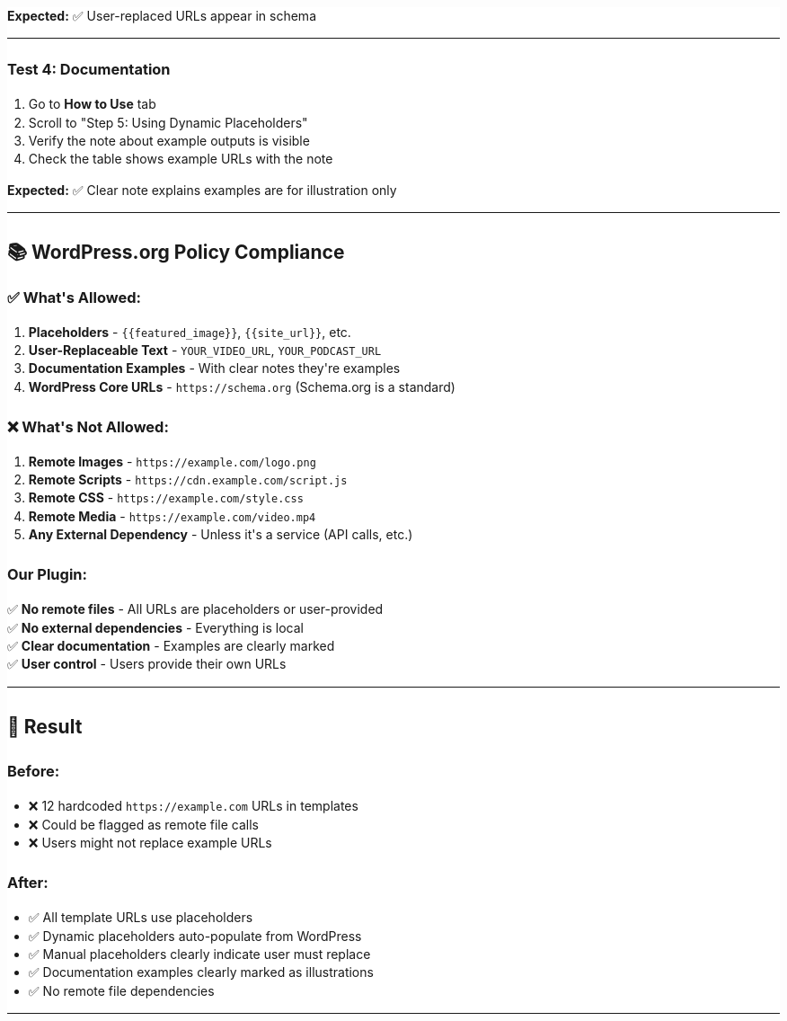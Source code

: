 **Expected:** ✅ User-replaced URLs appear in schema

---

### **Test 4: Documentation**

1. Go to **How to Use** tab
2. Scroll to "Step 5: Using Dynamic Placeholders"
3. Verify the note about example outputs is visible
4. Check the table shows example URLs with the note

**Expected:** ✅ Clear note explains examples are for illustration only

---

## 📚 WordPress.org Policy Compliance

### **✅ What's Allowed:**

1. **Placeholders** - `{{featured_image}}`, `{{site_url}}`, etc.
2. **User-Replaceable Text** - `YOUR_VIDEO_URL`, `YOUR_PODCAST_URL`
3. **Documentation Examples** - With clear notes they're examples
4. **WordPress Core URLs** - `https://schema.org` (Schema.org is a standard)

### **❌ What's Not Allowed:**

1. **Remote Images** - `https://example.com/logo.png`
2. **Remote Scripts** - `https://cdn.example.com/script.js`
3. **Remote CSS** - `https://example.com/style.css`
4. **Remote Media** - `https://example.com/video.mp4`
5. **Any External Dependency** - Unless it's a service (API calls, etc.)

### **Our Plugin:**

✅ **No remote files** - All URLs are placeholders or user-provided  
✅ **No external dependencies** - Everything is local  
✅ **Clear documentation** - Examples are clearly marked  
✅ **User control** - Users provide their own URLs  

---

## 🎉 Result

### **Before:**
- ❌ 12 hardcoded `https://example.com` URLs in templates
- ❌ Could be flagged as remote file calls
- ❌ Users might not replace example URLs

### **After:**
- ✅ All template URLs use placeholders
- ✅ Dynamic placeholders auto-populate from WordPress
- ✅ Manual placeholders clearly indicate user must replace
- ✅ Documentation examples clearly marked as illustrations
- ✅ No remote file dependencies

---